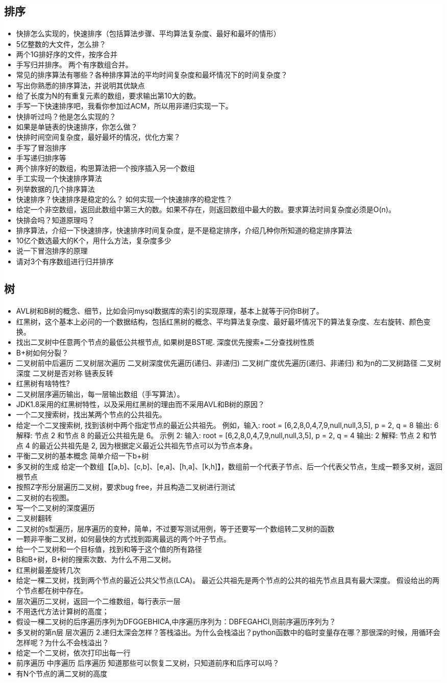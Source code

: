 ## 排序

- 快排怎么实现的，快速排序（包括算法步骤、平均算法复杂度、最好和最坏的情形）
- 5亿整数的大文件，怎么排？
- 两个1G排好序的文件，按序合并
- 手写归并排序。 两个有序数组合并。
- 常见的排序算法有哪些？各种排序算法的平均时间复杂度和最坏情况下的时间复杂度？
- 写出你熟悉的排序算法，并说明其优缺点
- 给了长度为N的有重复元素的数组，要求输出第10大的数。
- 手写一下快速排序吧，我看你参加过ACM，所以用非递归实现一下。
- 快排听过吗？他是怎么实现的？
- 如果是单链表的快速排序，你怎么做？
- 快排时间空间复杂度，最好最坏的情况，优化方案？
- 手写了冒泡排序
- 手写递归排序等
- 两个排序好的数组，构思算法把一个按序插入另一个数组
- 手工实现一个快速排序算法
- 列举数据的几个排序算法
- 快速排序？快速排序是稳定的么？ 如何实现一个快速排序的稳定性？
- 给定一个非空数组，返回此数组中第三大的数。如果不存在，则返回数组中最大的数。要求算法时间复杂度必须是O(n)。
- 快排会吗？知道原理吗？
- 排序算法，介绍一下快速排序，快速排序时间复杂度，是不是稳定排序，介绍几种你所知道的稳定排序算法
- 10亿个数选最大的K个，用什么方法，复杂度多少
- 说一下冒泡排序的原理
- 请对3个有序数组进行归并排序

## 树

- AVL树和B树的概念、细节，比如会问mysql数据库的索引的实现原理，基本上就等于问你B树了。
- 红黑树，这个基本上必问的一个数据结构，包括红黑树的概念、平均算法复杂度、最好最坏情况下的算法复杂度、左右旋转、颜色变换。
- 找出二叉树中任意两个节点的最低公共根节点, 如果树是BST呢. 深度优先搜索+二分查找树性质
- B+树如何分裂？
- 二叉树前中后遍历 二叉树层次遍历 二叉树深度优先遍历(递归、非递归) 二叉树广度优先遍历(递归、非递归) 和为n的二叉树路径 二叉树深度 二叉树是否对称 链表反转
- 红黑树有啥特性?
- 二叉树层序遍历输出，每一层输出数组（手写算法）。
- JDK1.8采用的红黑树特性，以及采用红黑树的理由而不采用AVL和B树的原因？
- 一个二叉搜索树，找出某两个节点的公共祖先。
- 给定一个二叉搜索树, 找到该树中两个指定节点的最近公共祖先。 例如，输入: root = [6,2,8,0,4,7,9,null,null,3,5], p = 2, q = 8 输出: 6 解释: 节点 2 和节点 8 的最近公共祖先是 6。 示例 2: 输入: root = [6,2,8,0,4,7,9,null,null,3,5], p = 2, q = 4 输出: 2 解释: 节点 2 和节点 4 的最近公共祖先是 2, 因为根据定义最近公共祖先节点可以为节点本身。
- 平衡二叉树的基本概念 简单介绍一下b+树
- 多叉树的生成 给定一个数组【[a,b]、[c,b]、[e,a]、[h,a]、[k,h]】，数组前一个代表子节点、后一个代表父节点，生成一颗多叉树，返回根节点
- 按照Z字形分层遍历二叉树，要求bug free，并且构造二叉树进行测试
- 二叉树的右视图。
- 写一个二叉树的深度遍历
- 二叉树翻转
- 二叉树的s型遍历，层序遍历的变种，简单，不过要写测试用例，等于还要写一个数组转二叉树的函数
- 一颗非平衡二叉树，如何最快的方式找到距离最远的两个叶子节点。
- 给一个二叉树和一个目标值，找到和等于这个值的所有路径
- B和B+树，B+树的搜索次数、为什么不用二叉树。
- 红黑树最差旋转几次
- 给定一棵二叉树，找到两个节点的最近公共父节点(LCA)。 最近公共祖先是两个节点的公共的祖先节点且具有最大深度。 假设给出的两个节点都在树中存在。
- 层次遍历二叉树，返回一个二维数组，每行表示一层
- 不用迭代方法计算树的高度；
- 假设一棵二叉树的后序遍历序列为DFGGEBHICA,中序遍历序列为：DBFEGAHCI,则前序遍历序列为？
- 多叉树的第n层 层次遍历 2.递归太深会怎样？答栈溢出。为什么会栈溢出？python函数中的临时变量存在哪？那很深的时候，用循环会怎样呢？为什么不会栈溢出？
- 给定一个二叉树，依次打印出每一行
- 前序遍历 中序遍历 后序遍历 知道那些可以恢复二叉树，只知道前序和后序可以吗？
- 有N个节点的满二叉树的高度
